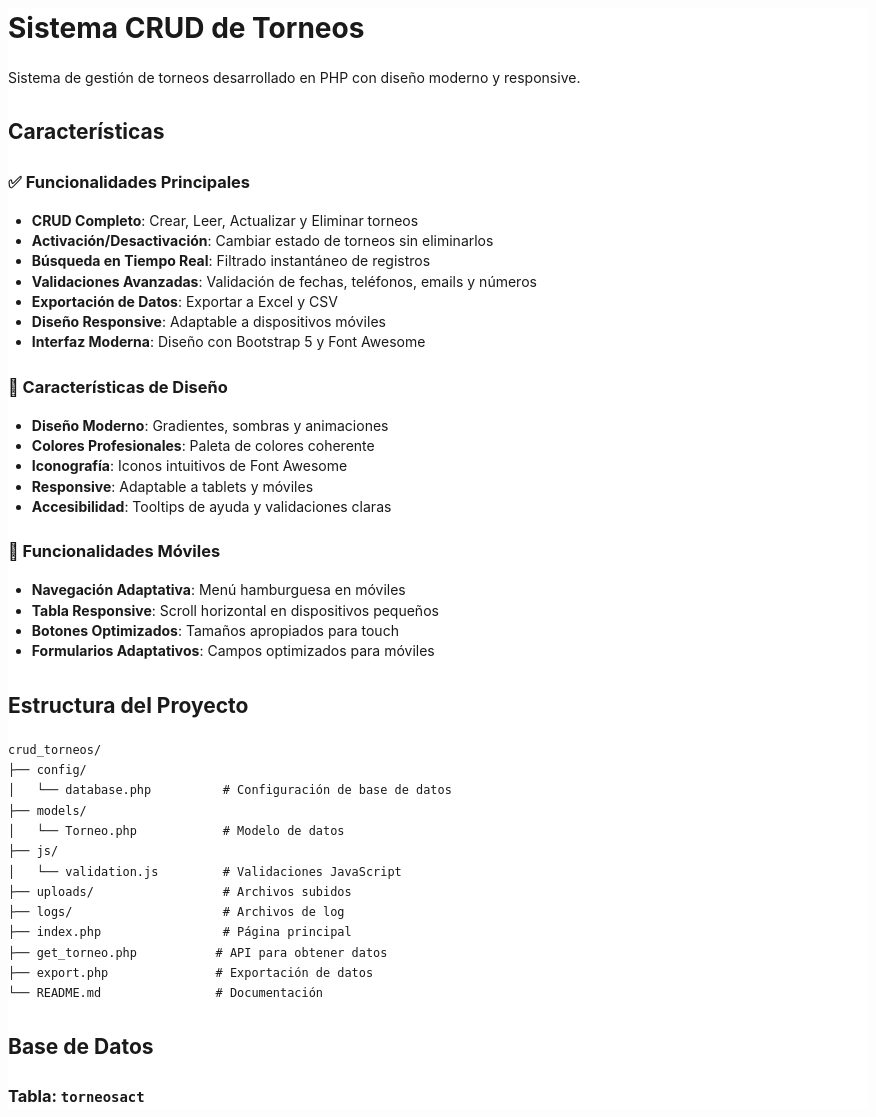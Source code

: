 # Sistema CRUD de Torneos

Sistema de gestión de torneos desarrollado en PHP con diseño moderno y responsive.

## Características

### ✅ Funcionalidades Principales
- **CRUD Completo**: Crear, Leer, Actualizar y Eliminar torneos
- **Activación/Desactivación**: Cambiar estado de torneos sin eliminarlos
- **Búsqueda en Tiempo Real**: Filtrado instantáneo de registros
- **Validaciones Avanzadas**: Validación de fechas, teléfonos, emails y números
- **Exportación de Datos**: Exportar a Excel y CSV
- **Diseño Responsive**: Adaptable a dispositivos móviles
- **Interfaz Moderna**: Diseño con Bootstrap 5 y Font Awesome

### 🎨 Características de Diseño
- **Diseño Moderno**: Gradientes, sombras y animaciones
- **Colores Profesionales**: Paleta de colores coherente
- **Iconografía**: Iconos intuitivos de Font Awesome
- **Responsive**: Adaptable a tablets y móviles
- **Accesibilidad**: Tooltips de ayuda y validaciones claras

### 📱 Funcionalidades Móviles
- **Navegación Adaptativa**: Menú hamburguesa en móviles
- **Tabla Responsive**: Scroll horizontal en dispositivos pequeños
- **Botones Optimizados**: Tamaños apropiados para touch
- **Formularios Adaptativos**: Campos optimizados para móviles

## Estructura del Proyecto

```
crud_torneos/
├── config/
│   └── database.php          # Configuración de base de datos
├── models/
│   └── Torneo.php            # Modelo de datos
├── js/
│   └── validation.js         # Validaciones JavaScript
├── uploads/                  # Archivos subidos
├── logs/                     # Archivos de log
├── index.php                 # Página principal
├── get_torneo.php           # API para obtener datos
├── export.php               # Exportación de datos
└── README.md                # Documentación
```

## Base de Datos

### Tabla: `torneosact`
